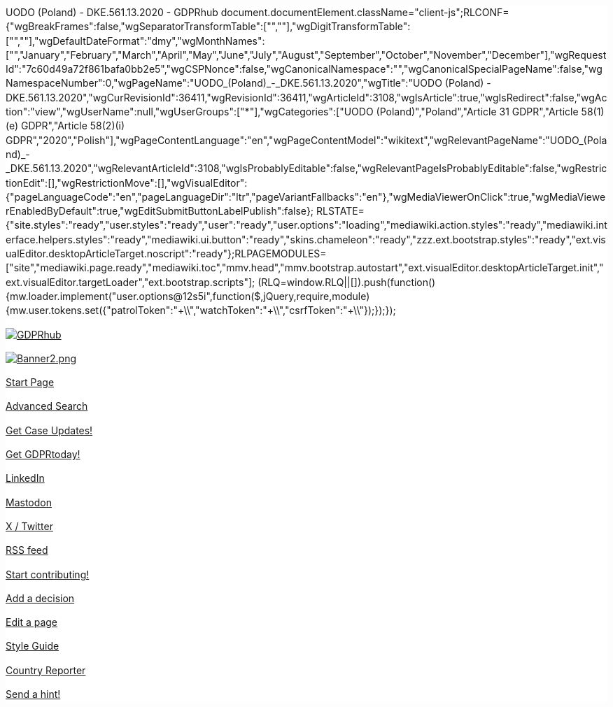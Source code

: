  UODO (Poland) - DKE.561.13.2020 - GDPRhub document.documentElement.className="client-js";RLCONF={"wgBreakFrames":false,"wgSeparatorTransformTable":\["",""\],"wgDigitTransformTable":\["",""\],"wgDefaultDateFormat":"dmy","wgMonthNames":\["","January","February","March","April","May","June","July","August","September","October","November","December"\],"wgRequestId":"7c60d49a72f861bafa0bb2e5","wgCSPNonce":false,"wgCanonicalNamespace":"","wgCanonicalSpecialPageName":false,"wgNamespaceNumber":0,"wgPageName":"UODO\_(Poland)\_-\_DKE.561.13.2020","wgTitle":"UODO (Poland) - DKE.561.13.2020","wgCurRevisionId":36411,"wgRevisionId":36411,"wgArticleId":3108,"wgIsArticle":true,"wgIsRedirect":false,"wgAction":"view","wgUserName":null,"wgUserGroups":\["\*"\],"wgCategories":\["UODO (Poland)","Poland","Article 31 GDPR","Article 58(1)(e) GDPR","Article 58(2)(i) GDPR","2020","Polish"\],"wgPageContentLanguage":"en","wgPageContentModel":"wikitext","wgRelevantPageName":"UODO\_(Poland)\_-\_DKE.561.13.2020","wgRelevantArticleId":3108,"wgIsProbablyEditable":false,"wgRelevantPageIsProbablyEditable":false,"wgRestrictionEdit":\[\],"wgRestrictionMove":\[\],"wgVisualEditor":{"pageLanguageCode":"en","pageLanguageDir":"ltr","pageVariantFallbacks":"en"},"wgMediaViewerOnClick":true,"wgMediaViewerEnabledByDefault":true,"wgEditSubmitButtonLabelPublish":false}; RLSTATE={"site.styles":"ready","user.styles":"ready","user":"ready","user.options":"loading","mediawiki.action.styles":"ready","mediawiki.interface.helpers.styles":"ready","mediawiki.ui.button":"ready","skins.chameleon":"ready","zzz.ext.bootstrap.styles":"ready","ext.visualEditor.desktopArticleTarget.noscript":"ready"};RLPAGEMODULES=\["site","mediawiki.page.ready","mediawiki.toc","mmv.head","mmv.bootstrap.autostart","ext.visualEditor.desktopArticleTarget.init","ext.visualEditor.targetLoader","ext.bootstrap.scripts"\]; (RLQ=window.RLQ||\[\]).push(function(){mw.loader.implement("user.options@12s5i",function($,jQuery,require,module){mw.user.tokens.set({"patrolToken":"+\\\\","watchToken":"+\\\\","csrfToken":"+\\\\"});});});                    

[![GDPRhub](/images/gdprhub_v5_150.png)](/index.php?title=Welcome_to_GDPRhub "Visit the main page")

[![Banner2.png](/images/5/57/Banner2.png)](https://gdprhub.eu/index.php?title=GDPRtoday)

[Start Page](/index.php?title=Welcome_to_GDPRhub)

[Advanced Search](/index.php?title=Advanced_Search)

[Get Case Updates!](#)

[Get GDPRtoday!](/index.php?title=GDPRtoday)

[LinkedIn](https://www.linkedin.com/showcase/gdprhub)

[Mastodon](https://mastodon.social/@GDPRhub)

[X / Twitter](https://www.twitter.com/GDPRhub)

[RSS feed](https://gdprhub.eu/index.php?title=Special:NewPages&feed=atom&hideredirs=1&limit=10&render=1)

[Start contributing!](#)

[Add a decision](/index.php?title=How_to_add_a_new_decision)

[Edit a page](/index.php?title=How_to_edit_a_page_on_GDPRhub)

[Style Guide](/index.php?title=GDPRhub_style_guide)

[Country Reporter](https://gdprmgmt.noyb.eu/become_country_reporter)

[Send a hint!](mailto:GDPRhub@noyb.eu?subject=GDPRhub%20-%20hint&body=Thank%20you%20for%20sending%20us%20a%20hint!%0A%0AIf%20you%20want%20to%20send%20us%20details%20about%20a%20case%20that%20is%20not%20on%20GDPRhub%20yet%2C%20please%20fill%20out%20the%20form%20below!%0AIf%20you%20want%20to%20send%20us%20any%20other%20information%2C%20just%20delete%20this%20text.%0A%0A%3D%3D%3D%20General%20Details%20%3D%3D%3D%0A%0ALink%20to%20the%20decision%20\(attach%20document%20if%20not%20public\)%3A%0ADPA%2FCourt%3A%0ACountry%3A%0ADate%3A%0A%0A%3D%3D%3D%20Factual%20Summary%20in%20English%20%3D%3D%3D%0A%0A-%3E%20What%20happened%20in%20this%20case%3F%0A%0A%3D%3D%3D%20Summary%20of%20the%20Dispute%20in%20English%20%3D%3D%3D%0A%0A-%3E%20What%20was%20the%20core%20dispute%20about%3F%0A%0A%3D%3D%3D%20Summary%20of%20the%20Holding%20in%20English%20%3D%3D%3D%0A%0A-%3E%20What%20is%20the%20core%20take%20away%20from%20the%20decision%3F%0A%0A%0AThank%20you%20for%20your%20support!%0Anoyb.eu%20team)
